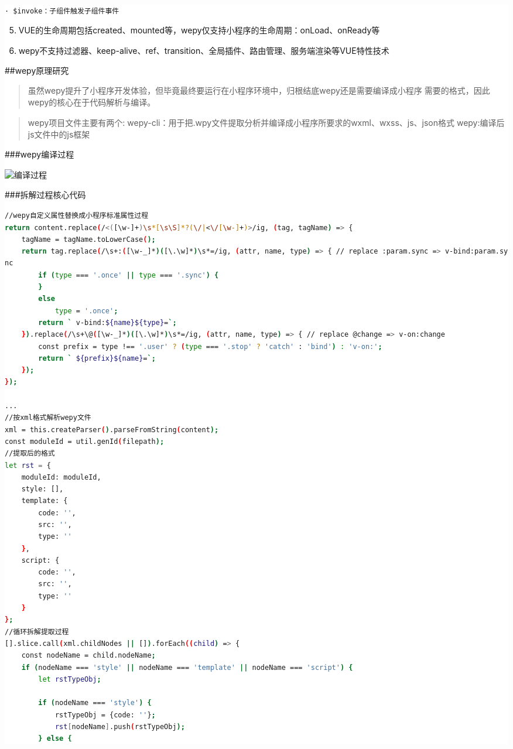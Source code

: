     · $invoke：子组件触发子组件事件

5. VUE的生命周期包括created、mounted等，wepy仅支持小程序的生命周期：onLoad、onReady等

6. wepy不支持过滤器、keep-alive、ref、transition、全局插件、路由管理、服务端渲染等VUE特性技术

##wepy原理研究

>虽然wepy提升了小程序开发体验，但毕竟最终要运行在小程序环境中，归根结底wepy还是需要编译成小程序
需要的格式，因此wepy的核心在于代码解析与编译。

>wepy项目文件主要有两个:
>wepy-cli：用于把.wpy文件提取分析并编译成小程序所要求的wxml、wxss、js、json格式
>wepy:编译后js文件中的js框架

###wepy编译过程

![编译过程](https://cloud.githubusercontent.com/assets/2182004/22774706/422375b0-eee3-11e6-9046-04d9cd3aa429.png)

###拆解过程核心代码
``` bash
//wepy自定义属性替换成小程序标准属性过程
return content.replace(/<([\w-]+)\s*[\s\S]*?(\/|<\/[\w-]+)>/ig, (tag, tagName) => {
    tagName = tagName.toLowerCase();
    return tag.replace(/\s+:([\w-_]*)([\.\w]*)\s*=/ig, (attr, name, type) => { // replace :param.sync => v-bind:param.sync
        if (type === '.once' || type === '.sync') {
        }
        else
            type = '.once';
        return ` v-bind:${name}${type}=`;
    }).replace(/\s+\@([\w-_]*)([\.\w]*)\s*=/ig, (attr, name, type) => { // replace @change => v-on:change
        const prefix = type !== '.user' ? (type === '.stop' ? 'catch' : 'bind') : 'v-on:';
        return ` ${prefix}${name}=`;
    });
});

...
//按xml格式解析wepy文件
xml = this.createParser().parseFromString(content);
const moduleId = util.genId(filepath);
//提取后的格式
let rst = {
    moduleId: moduleId,
    style: [],
    template: {
        code: '',
        src: '',
        type: ''
    },
    script: {
        code: '',
        src: '',
        type: ''
    }
};
//循环拆解提取过程
[].slice.call(xml.childNodes || []).forEach((child) => {
    const nodeName = child.nodeName;
    if (nodeName === 'style' || nodeName === 'template' || nodeName === 'script') {
        let rstTypeObj;

        if (nodeName === 'style') {
            rstTypeObj = {code: ''};
            rst[nodeName].push(rstTypeObj);
        } else {
```